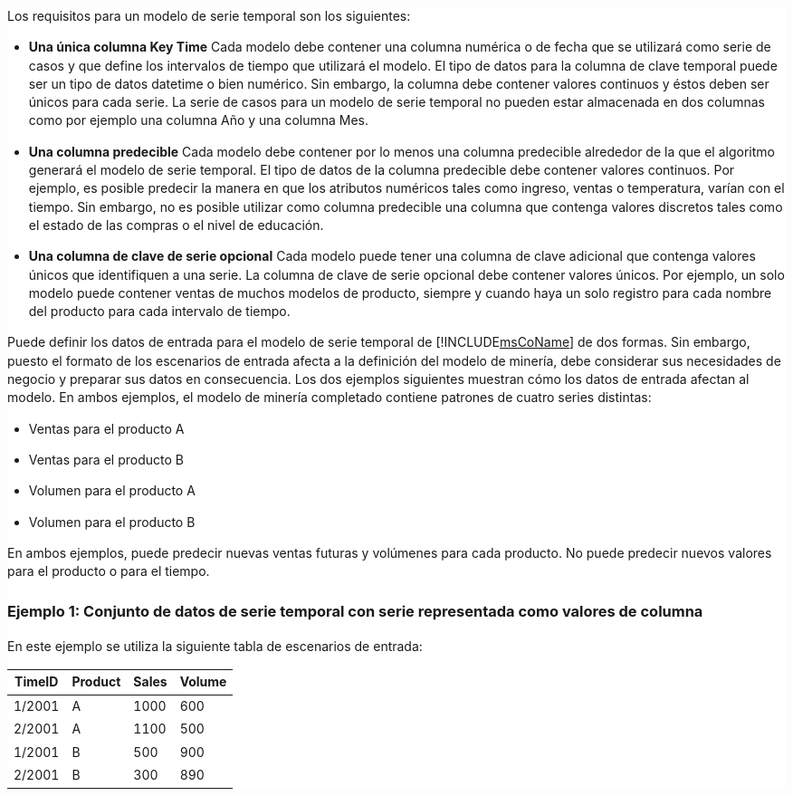  Los requisitos para un modelo de serie temporal son los siguientes:  
  
-   **Una única columna Key Time** Cada modelo debe contener una columna numérica o de fecha que se utilizará como serie de casos y que define los intervalos de tiempo que utilizará el modelo. El tipo de datos para la columna de clave temporal puede ser un tipo de datos datetime o bien numérico. Sin embargo, la columna debe contener valores continuos y éstos deben ser únicos para cada serie. La serie de casos para un modelo de serie temporal no pueden estar almacenada en dos columnas como por ejemplo una  columna Año y una columna Mes.  
  
-   **Una columna predecible** Cada modelo debe contener por lo menos una columna predecible alrededor de la que el algoritmo generará el modelo de serie temporal. El tipo de datos de la columna predecible debe contener valores continuos. Por ejemplo, es posible predecir la manera en que los atributos numéricos tales como ingreso, ventas o temperatura, varían con el tiempo. Sin embargo, no es posible utilizar como columna predecible una columna que contenga valores discretos tales como el estado de las compras o el nivel de educación.  
  
-   **Una columna de clave de serie opcional** Cada modelo puede tener una columna de clave adicional que contenga valores únicos que identifiquen a una serie. La columna de clave de serie opcional debe contener valores únicos. Por ejemplo, un solo modelo puede contener ventas de muchos modelos de producto, siempre y cuando haya un solo registro para cada nombre del producto para cada intervalo de tiempo.  
  
 Puede definir los datos de entrada para el modelo de serie temporal de [!INCLUDE[msCoName](../../includes/msconame-md.md)] de dos formas. Sin embargo, puesto el formato de los escenarios de entrada afecta a la definición del modelo de minería, debe considerar sus necesidades de negocio y preparar sus datos en consecuencia. Los dos ejemplos siguientes muestran cómo los datos de entrada afectan al modelo. En ambos ejemplos, el modelo de minería completado contiene patrones de cuatro series distintas:  
  
-   Ventas para el producto A  
  
-   Ventas para el producto B  
  
-   Volumen para el producto A  
  
-   Volumen para el producto B  
  
 En ambos ejemplos, puede predecir nuevas ventas futuras y volúmenes para cada producto. No puede predecir nuevos valores para el producto o para el tiempo.  
  
### <a name="example-1-time-series-data-set-with-series-represented-as-column-values"></a>Ejemplo 1: Conjunto de datos de serie temporal con serie representada como valores de columna  
 En este ejemplo se utiliza la siguiente tabla de escenarios de entrada:  
  
|TimeID|Product|Sales|Volume|  
|------------|-------------|-----------|------------|  
|1/2001|A|1000|600|  
|2/2001|A|1100|500|  
|1/2001|B|500|900|  
|2/2001|B|300|890|  
  
